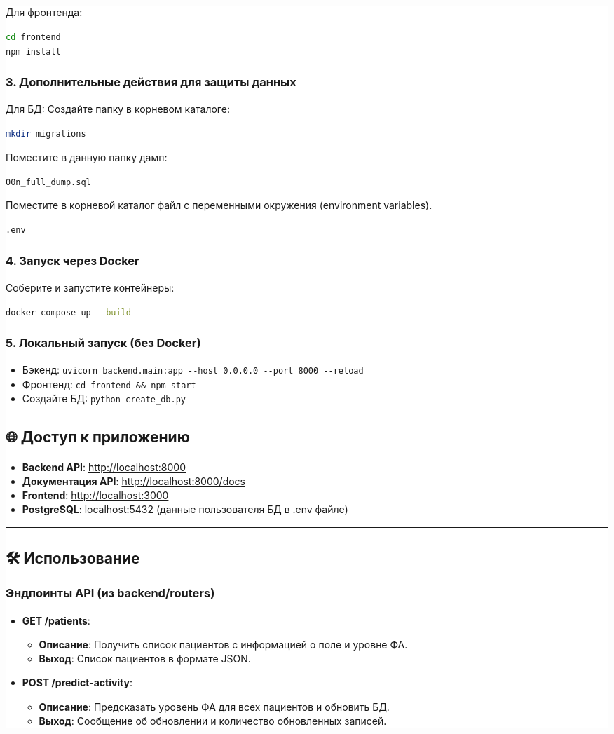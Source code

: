 Для фронтенда:
```bash
cd frontend
npm install
```
### 3. Дополнительные действия для защиты данных

Для БД:
Создайте папку в корневом каталоге:

```bash
mkdir migrations
```

Поместите в данную папку дамп:
```bash
00n_full_dump.sql
```

Поместите в корневой каталог файл с переменными окружения (environment variables).
```bash
.env
```

### 4. Запуск через Docker
Соберите и запустите контейнеры:
```bash
docker-compose up --build
```

### 5. Локальный запуск (без Docker)
- Бэкенд: `uvicorn backend.main:app --host 0.0.0.0 --port 8000 --reload`
- Фронтенд: `cd frontend && npm start`
- Создайте БД: `python create_db.py`

## 🌐 Доступ к приложению

- **Backend API**: [http://localhost:8000](http://localhost:8000)
- **Документация API**: [http://localhost:8000/docs](http://localhost:8000/docs)
- **Frontend**: [http://localhost:3000](http://localhost:3000)
- **PostgreSQL**: localhost:5432 (данные пользователя БД в .env файле)

---

## 🛠️ Использование

### Эндпоинты API (из backend/routers)

- **GET /patients**:
  - **Описание**: Получить список пациентов с информацией о поле и уровне ФА.
  - **Выход**: Список пациентов в формате JSON.

- **POST /predict-activity**:
  - **Описание**: Предсказать уровень ФА для всех пациентов и обновить БД.
  - **Выход**: Сообщение об обновлении и количество обновленных записей.
